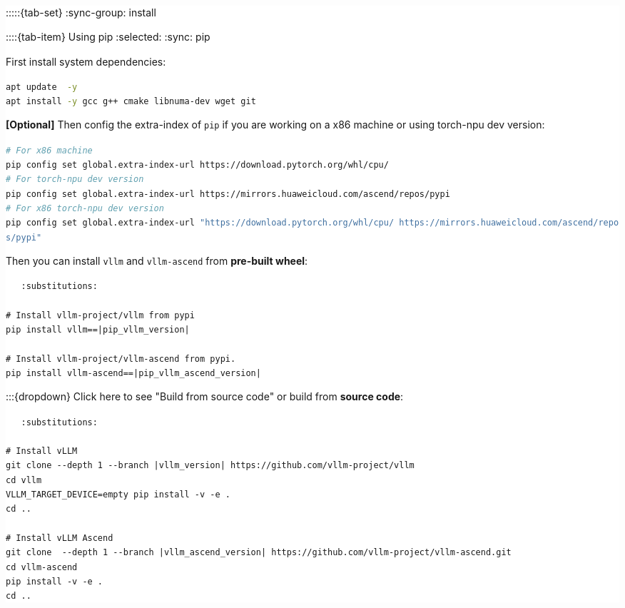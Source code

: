 :::::{tab-set}
:sync-group: install

::::{tab-item} Using pip
:selected:
:sync: pip

First install system dependencies:

```bash
apt update  -y
apt install -y gcc g++ cmake libnuma-dev wget git
```

**[Optional]** Then config the extra-index of `pip` if you are working on a x86 machine or using torch-npu dev version:

```bash
# For x86 machine
pip config set global.extra-index-url https://download.pytorch.org/whl/cpu/
# For torch-npu dev version
pip config set global.extra-index-url https://mirrors.huaweicloud.com/ascend/repos/pypi
# For x86 torch-npu dev version
pip config set global.extra-index-url "https://download.pytorch.org/whl/cpu/ https://mirrors.huaweicloud.com/ascend/repos/pypi"
```

Then you can install `vllm` and `vllm-ascend` from **pre-built wheel**:

```{code-block} bash
   :substitutions:

# Install vllm-project/vllm from pypi
pip install vllm==|pip_vllm_version|

# Install vllm-project/vllm-ascend from pypi.
pip install vllm-ascend==|pip_vllm_ascend_version|
```

:::{dropdown} Click here to see "Build from source code"
or build from **source code**:

```{code-block} bash
   :substitutions:

# Install vLLM
git clone --depth 1 --branch |vllm_version| https://github.com/vllm-project/vllm
cd vllm
VLLM_TARGET_DEVICE=empty pip install -v -e .
cd ..

# Install vLLM Ascend
git clone  --depth 1 --branch |vllm_ascend_version| https://github.com/vllm-project/vllm-ascend.git
cd vllm-ascend
pip install -v -e .
cd ..
```
